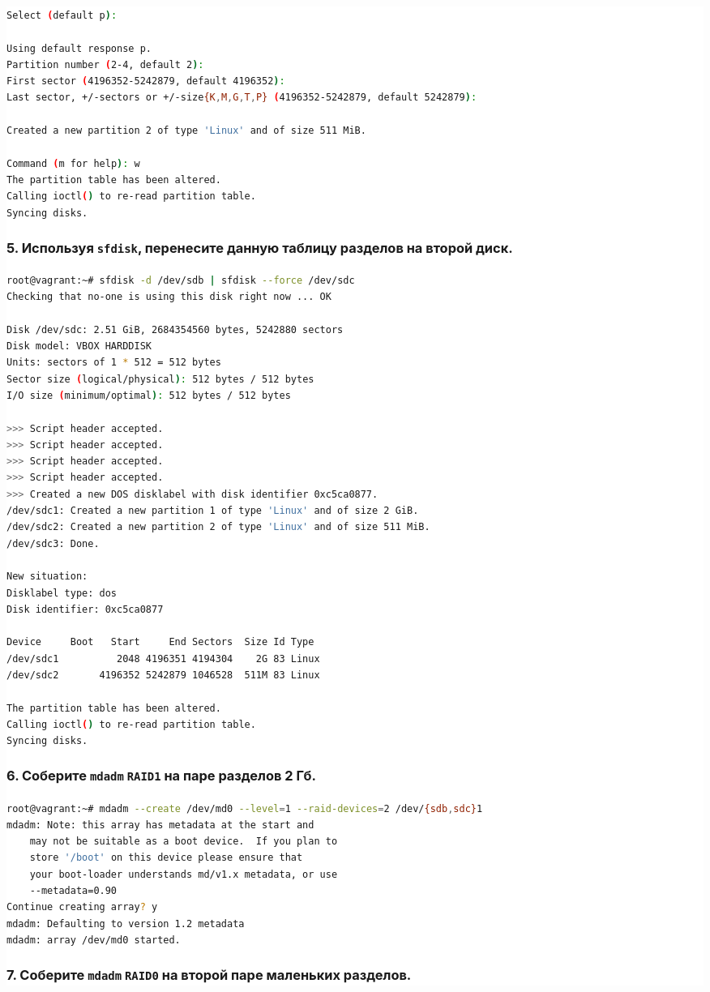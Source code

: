 ```sh
Select (default p):

Using default response p.
Partition number (2-4, default 2):
First sector (4196352-5242879, default 4196352):
Last sector, +/-sectors or +/-size{K,M,G,T,P} (4196352-5242879, default 5242879):

Created a new partition 2 of type 'Linux' and of size 511 MiB.

Command (m for help): w
The partition table has been altered.
Calling ioctl() to re-read partition table.
Syncing disks.
```
### 5. Используя `sfdisk`, перенесите данную таблицу разделов на второй диск.
```sh
root@vagrant:~# sfdisk -d /dev/sdb | sfdisk --force /dev/sdc
Checking that no-one is using this disk right now ... OK

Disk /dev/sdc: 2.51 GiB, 2684354560 bytes, 5242880 sectors
Disk model: VBOX HARDDISK
Units: sectors of 1 * 512 = 512 bytes
Sector size (logical/physical): 512 bytes / 512 bytes
I/O size (minimum/optimal): 512 bytes / 512 bytes

>>> Script header accepted.
>>> Script header accepted.
>>> Script header accepted.
>>> Script header accepted.
>>> Created a new DOS disklabel with disk identifier 0xc5ca0877.
/dev/sdc1: Created a new partition 1 of type 'Linux' and of size 2 GiB.
/dev/sdc2: Created a new partition 2 of type 'Linux' and of size 511 MiB.
/dev/sdc3: Done.

New situation:
Disklabel type: dos
Disk identifier: 0xc5ca0877

Device     Boot   Start     End Sectors  Size Id Type
/dev/sdc1          2048 4196351 4194304    2G 83 Linux
/dev/sdc2       4196352 5242879 1046528  511M 83 Linux

The partition table has been altered.
Calling ioctl() to re-read partition table.
Syncing disks.
```

### 6. Соберите `mdadm` `RAID1` на паре разделов 2 Гб.
```sh
root@vagrant:~# mdadm --create /dev/md0 --level=1 --raid-devices=2 /dev/{sdb,sdc}1
mdadm: Note: this array has metadata at the start and
    may not be suitable as a boot device.  If you plan to
    store '/boot' on this device please ensure that
    your boot-loader understands md/v1.x metadata, or use
    --metadata=0.90
Continue creating array? y
mdadm: Defaulting to version 1.2 metadata
mdadm: array /dev/md0 started.
```
### 7. Соберите `mdadm` `RAID0` на второй паре маленьких разделов.